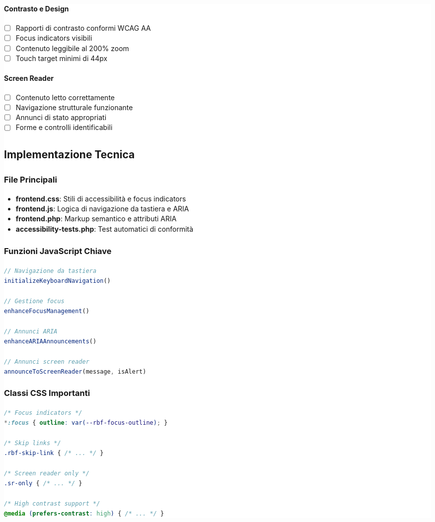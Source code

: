 #### Contrasto e Design
- [ ] Rapporti di contrasto conformi WCAG AA
- [ ] Focus indicators visibili
- [ ] Contenuto leggibile al 200% zoom
- [ ] Touch target minimi di 44px

#### Screen Reader
- [ ] Contenuto letto correttamente
- [ ] Navigazione strutturale funzionante
- [ ] Annunci di stato appropriati
- [ ] Forme e controlli identificabili

## Implementazione Tecnica

### File Principali

- **frontend.css**: Stili di accessibilità e focus indicators
- **frontend.js**: Logica di navigazione da tastiera e ARIA
- **frontend.php**: Markup semantico e attributi ARIA
- **accessibility-tests.php**: Test automatici di conformità

### Funzioni JavaScript Chiave

```javascript
// Navigazione da tastiera
initializeKeyboardNavigation()

// Gestione focus
enhanceFocusManagement()

// Annunci ARIA
enhanceARIAAnnouncements()

// Annunci screen reader
announceToScreenReader(message, isAlert)
```

### Classi CSS Importanti

```css
/* Focus indicators */
*:focus { outline: var(--rbf-focus-outline); }

/* Skip links */
.rbf-skip-link { /* ... */ }

/* Screen reader only */
.sr-only { /* ... */ }

/* High contrast support */
@media (prefers-contrast: high) { /* ... */ }
```
